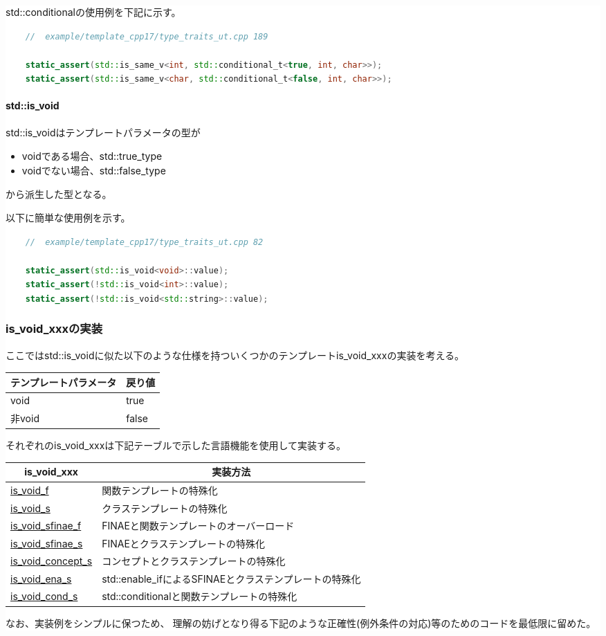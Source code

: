 std::conditionalの使用例を下記に示す。

```cpp
    //  example/template_cpp17/type_traits_ut.cpp 189

    static_assert(std::is_same_v<int, std::conditional_t<true, int, char>>);
    static_assert(std::is_same_v<char, std::conditional_t<false, int, char>>);
```

#### std::is_void <a id="SS_13_3_1_6"></a>
std::is_voidはテンプレートパラメータの型が

* voidである場合、std::true_type
* voidでない場合、std::false_type

から派生した型となる。

以下に簡単な使用例を示す。

```cpp
    //  example/template_cpp17/type_traits_ut.cpp 82

    static_assert(std::is_void<void>::value);
    static_assert(!std::is_void<int>::value);
    static_assert(!std::is_void<std::string>::value);
```

### is_void_xxxの実装 <a id="SS_13_3_2"></a>
ここではstd::is_voidに似た以下のような仕様を持ついくつかのテンプレートis_void_xxxの実装を考える。

|テンプレートパラメータ|戻り値            |
|----------------------|------------------|
|void                  |true              |
|非void                |false             |

それぞれのis_void_xxxは下記テーブルで示した言語機能を使用して実装する。

|is_void_xxx                  |実装方法                                               |
|-----------------------------|-------------------------------------------------------|
|[is_void_f](template_meta_programming.md#SS_13_3_2_1)             |関数テンプレートの特殊化                               |
|[is_void_s](template_meta_programming.md#SS_13_3_2_2)             |クラステンプレートの特殊化                             |
|[is_void_sfinae_f](template_meta_programming.md#SS_13_3_2_3)      |FINAEと関数テンプレートのオーバーロード                |
|[is_void_sfinae_s](template_meta_programming.md#SS_13_3_2_4)      |FINAEとクラステンプレートの特殊化                      |
|[is_void_concept_s](template_meta_programming.md#SS_13_3_2_5)     |コンセプトとクラステンプレートの特殊化                 |
|[is_void_ena_s](template_meta_programming.md#SS_13_3_2_6)         |std::enable_ifによるSFINAEとクラステンプレートの特殊化 |
|[is_void_cond_s](template_meta_programming.md#SS_13_3_2_7)        |std::conditionalと関数テンプレートの特殊化             |

なお、実装例をシンプルに保つため、
理解の妨げとなり得る下記のような正確性(例外条件の対応)等のためのコードを最低限に留めた。
